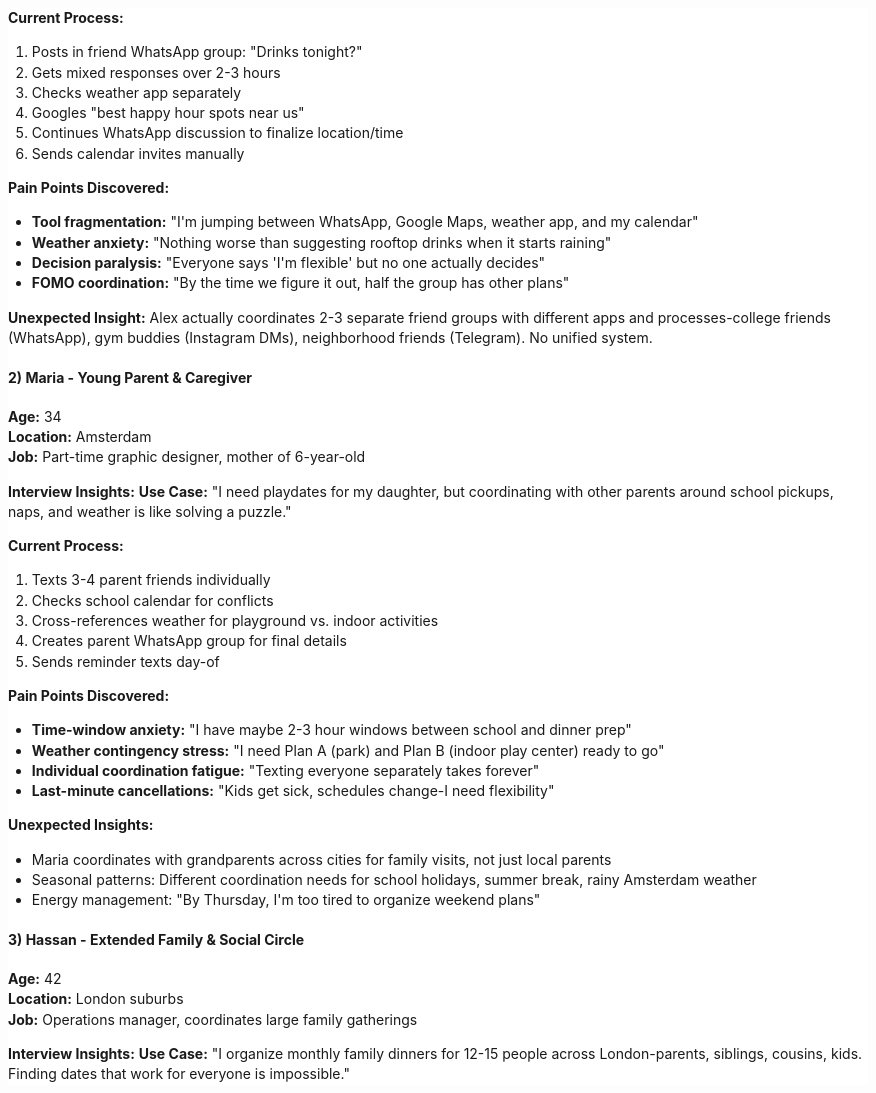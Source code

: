 **Current Process:**
1. Posts in friend WhatsApp group: "Drinks tonight?"
2. Gets mixed responses over 2-3 hours
3. Checks weather app separately
4. Googles "best happy hour spots near us"
5. Continues WhatsApp discussion to finalize location/time
6. Sends calendar invites manually

**Pain Points Discovered:**
* **Tool fragmentation:** "I'm jumping between WhatsApp, Google Maps, weather app, and my calendar"
* **Weather anxiety:** "Nothing worse than suggesting rooftop drinks when it starts raining"
* **Decision paralysis:** "Everyone says 'I'm flexible' but no one actually decides"
* **FOMO coordination:** "By the time we figure it out, half the group has other plans"

**Unexpected Insight:** Alex actually coordinates 2-3 separate friend groups with different apps and processes-college friends (WhatsApp), gym buddies (Instagram DMs), neighborhood friends (Telegram). No unified system.

#### 2) Maria - Young Parent & Caregiver
**Age:** 34  
**Location:** Amsterdam  
**Job:** Part-time graphic designer, mother of 6-year-old

**Interview Insights:**
**Use Case:** "I need playdates for my daughter, but coordinating with other parents around school pickups, naps, and weather is like solving a puzzle."

**Current Process:**
1. Texts 3-4 parent friends individually
2. Checks school calendar for conflicts
3. Cross-references weather for playground vs. indoor activities
4. Creates parent WhatsApp group for final details
5. Sends reminder texts day-of

**Pain Points Discovered:**
* **Time-window anxiety:** "I have maybe 2-3 hour windows between school and dinner prep"
* **Weather contingency stress:** "I need Plan A (park) and Plan B (indoor play center) ready to go"
* **Individual coordination fatigue:** "Texting everyone separately takes forever"
* **Last-minute cancellations:** "Kids get sick, schedules change-I need flexibility"

**Unexpected Insights:**
* Maria coordinates with grandparents across cities for family visits, not just local parents
* Seasonal patterns: Different coordination needs for school holidays, summer break, rainy Amsterdam weather
* Energy management: "By Thursday, I'm too tired to organize weekend plans"

#### 3) Hassan - Extended Family & Social Circle
**Age:** 42  
**Location:** London suburbs  
**Job:** Operations manager, coordinates large family gatherings

**Interview Insights:**
**Use Case:** "I organize monthly family dinners for 12-15 people across London-parents, siblings, cousins, kids. Finding dates that work for everyone is impossible."
